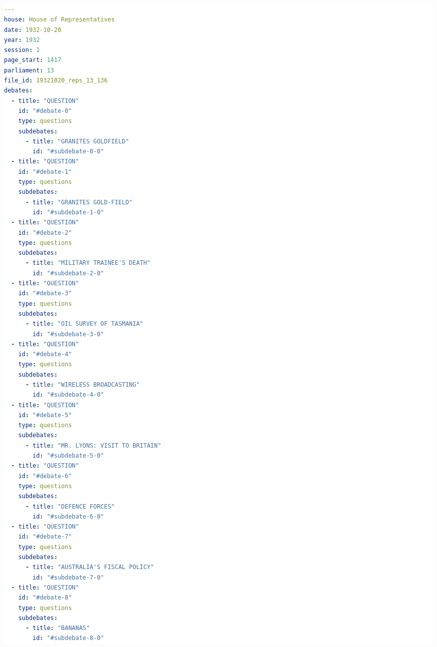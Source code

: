 ```yaml
---
house: House of Representatives
date: 1932-10-20
year: 1932
session: 1
page_start: 1417
parliament: 13
file_id: 19321020_reps_13_136
debates:
  - title: "QUESTION"
    id: "#debate-0"
    type: questions
    subdebates:
      - title: "GRANITES GOLDFIELD"
        id: "#subdebate-0-0"
  - title: "QUESTION"
    id: "#debate-1"
    type: questions
    subdebates:
      - title: "GRANITES GOLD-FIELD"
        id: "#subdebate-1-0"
  - title: "QUESTION"
    id: "#debate-2"
    type: questions
    subdebates:
      - title: "MILITARY TRAINEE'S DEATH"
        id: "#subdebate-2-0"
  - title: "QUESTION"
    id: "#debate-3"
    type: questions
    subdebates:
      - title: "OIL SURVEY OF TASMANIA"
        id: "#subdebate-3-0"
  - title: "QUESTION"
    id: "#debate-4"
    type: questions
    subdebates:
      - title: "WIRELESS BROADCASTING"
        id: "#subdebate-4-0"
  - title: "QUESTION"
    id: "#debate-5"
    type: questions
    subdebates:
      - title: "MR. LYONS: VISIT TO BRITAIN"
        id: "#subdebate-5-0"
  - title: "QUESTION"
    id: "#debate-6"
    type: questions
    subdebates:
      - title: "DEFENCE FORCES"
        id: "#subdebate-6-0"
  - title: "QUESTION"
    id: "#debate-7"
    type: questions
    subdebates:
      - title: "AUSTRALIA'S FISCAL POLICY"
        id: "#subdebate-7-0"
  - title: "QUESTION"
    id: "#debate-8"
    type: questions
    subdebates:
      - title: "BANANAS"
        id: "#subdebate-8-0"
```